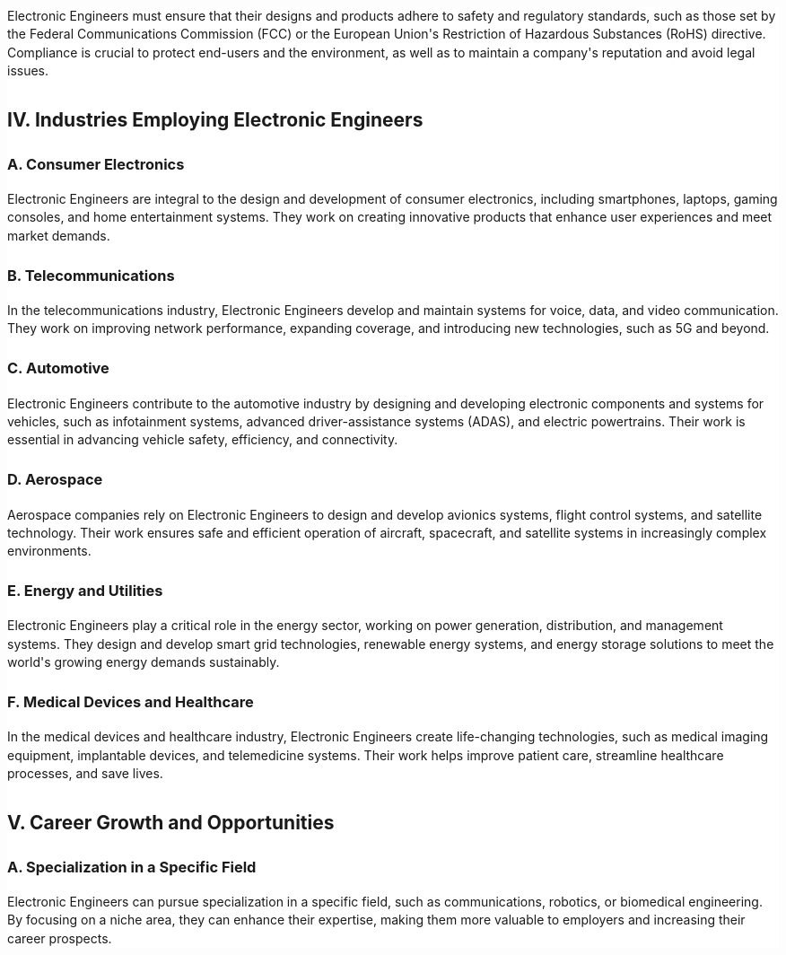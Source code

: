 Electronic Engineers must ensure that their designs and products adhere to safety and regulatory standards, such as those set by the Federal Communications Commission (FCC) or the European Union's Restriction of Hazardous Substances (RoHS) directive. Compliance is crucial to protect end-users and the environment, as well as to maintain a company's reputation and avoid legal issues.

## IV. Industries Employing Electronic Engineers

### A. Consumer Electronics

Electronic Engineers are integral to the design and development of consumer electronics, including smartphones, laptops, gaming consoles, and home entertainment systems. They work on creating innovative products that enhance user experiences and meet market demands.

### B. Telecommunications

In the telecommunications industry, Electronic Engineers develop and maintain systems for voice, data, and video communication. They work on improving network performance, expanding coverage, and introducing new technologies, such as 5G and beyond.

### C. Automotive

Electronic Engineers contribute to the automotive industry by designing and developing electronic components and systems for vehicles, such as infotainment systems, advanced driver-assistance systems (ADAS), and electric powertrains. Their work is essential in advancing vehicle safety, efficiency, and connectivity.

### D. Aerospace

Aerospace companies rely on Electronic Engineers to design and develop avionics systems, flight control systems, and satellite technology. Their work ensures safe and efficient operation of aircraft, spacecraft, and satellite systems in increasingly complex environments.

### E. Energy and Utilities

Electronic Engineers play a critical role in the energy sector, working on power generation, distribution, and management systems. They design and develop smart grid technologies, renewable energy systems, and energy storage solutions to meet the world's growing energy demands sustainably.

### F. Medical Devices and Healthcare

In the medical devices and healthcare industry, Electronic Engineers create life-changing technologies, such as medical imaging equipment, implantable devices, and telemedicine systems. Their work helps improve patient care, streamline healthcare processes, and save lives.

## V. Career Growth and Opportunities

### A. Specialization in a Specific Field

Electronic Engineers can pursue specialization in a specific field, such as communications, robotics, or biomedical engineering. By focusing on a niche area, they can enhance their expertise, making them more valuable to employers and increasing their career prospects.
